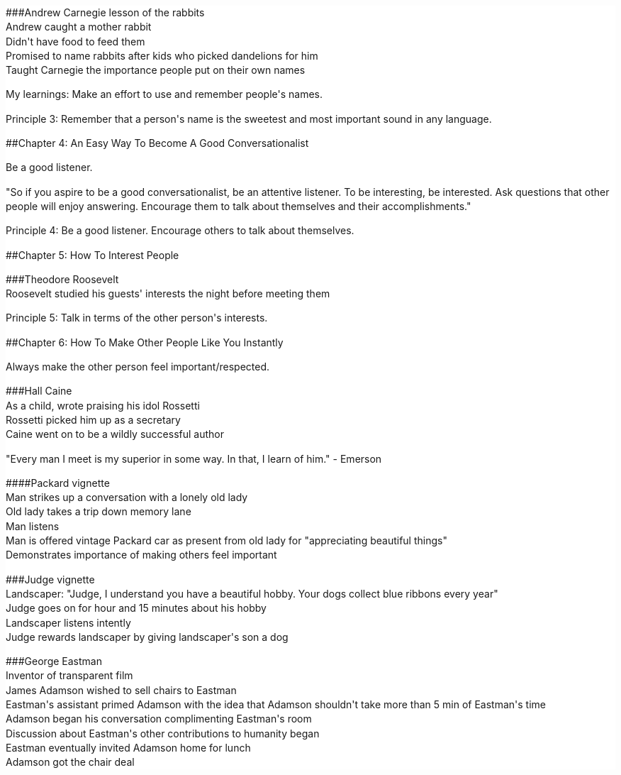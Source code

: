 ###Andrew Carnegie lesson of the rabbits  
Andrew caught a mother rabbit  
Didn't have food to feed them  
Promised to name rabbits after kids who picked dandelions for him  
Taught Carnegie the importance people put on their own names  

My learnings: Make an effort to use and remember people's names.  
  
Principle 3: Remember that a person's name is the sweetest and most important sound in any language.  
  
##Chapter 4: An Easy Way To Become A Good Conversationalist  

Be a good listener.  
  
"So if you aspire to be a good conversationalist, be an attentive listener. To be interesting, be interested. Ask questions that other people will enjoy answering. Encourage them to talk about themselves and their accomplishments."  
  
Principle 4: Be a good listener. Encourage others to talk about themselves.  
  
##Chapter 5: How To Interest People  

###Theodore Roosevelt  
Roosevelt studied his guests' interests the night before meeting them  
  
Principle 5: Talk in terms of the other person's interests.  
  
##Chapter 6: How To Make Other People Like You Instantly  

Always make the other person feel important/respected.  
  
###Hall Caine  
As a child, wrote praising his idol Rossetti  
Rossetti picked him up as a secretary  
Caine went on to be a wildly successful author  
  
"Every man I meet is my superior in some way. In that, I learn of him." - Emerson  
  
####Packard vignette  
Man strikes up a conversation with a lonely old lady  
Old lady takes a trip down memory lane  
Man listens  
Man is offered vintage Packard car as present from old lady for "appreciating beautiful things"  
Demonstrates importance of making others feel important  
  
###Judge vignette  
Landscaper: "Judge, I understand you have a beautiful hobby. Your dogs collect blue ribbons every year"  
Judge goes on for hour and 15 minutes about his hobby  
Landscaper listens intently  
Judge rewards landscaper by giving landscaper's son a dog  
  
###George Eastman  
Inventor of transparent film  
James Adamson wished to sell chairs to Eastman  
Eastman's assistant primed Adamson with the idea that Adamson shouldn't take more than 5 min of Eastman's time  
Adamson began his conversation complimenting Eastman's room  
Discussion about Eastman's other contributions to humanity began  
Eastman eventually invited Adamson home for lunch  
Adamson got the chair deal  
  